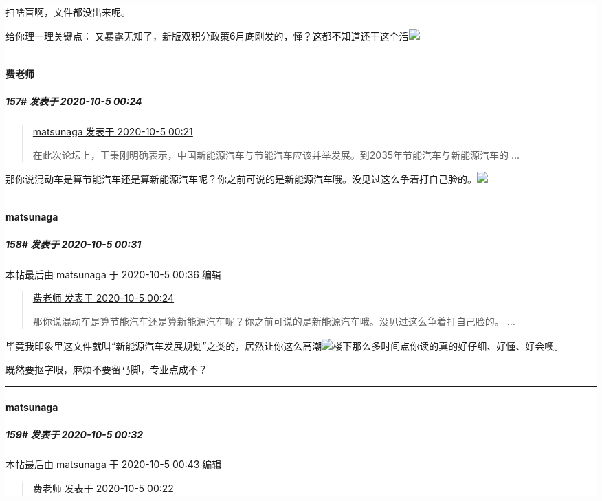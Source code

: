 扫啥盲啊，文件都没出来呢。


给你理一理关键点：</blockquote>
又暴露无知了，新版双积分政策6月底刚发的，懂？这都不知道还干这个活<img src="https://static.saraba1st.com/image/smiley/face2017/176.png" referrerpolicy="no-referrer">







-----

####  费老师  
##### 157#       发表于 2020-10-5 00:24



<blockquote><a href="httphttps://bbs.saraba1st.com/2b/forum.php?mod=redirect&amp;goto=findpost&amp;pid=48954172&amp;ptid=1962903" target="_blank">matsunaga 发表于 2020-10-5 00:21</a>

在此次论坛上，王秉刚明确表示，中国新能源汽车与节能汽车应该并举发展。到2035年节能汽车与新能源汽车的 ...</blockquote>
那你说混动车是算节能汽车还是算新能源汽车呢？你之前可说的是新能源汽车哦。没见过这么争着打自己脸的。<img src="https://static.saraba1st.com/image/smiley/face2017/192.png" referrerpolicy="no-referrer">







-----

####  matsunaga  
##### 158#       发表于 2020-10-5 00:31



 本帖最后由 matsunaga 于 2020-10-5 00:36 编辑 
<blockquote><a href="httphttps://bbs.saraba1st.com/2b/forum.php?mod=redirect&amp;goto=findpost&amp;pid=48954196&amp;ptid=1962903" target="_blank">费老师 发表于 2020-10-5 00:24</a>

那你说混动车是算节能汽车还是算新能源汽车呢？你之前可说的是新能源汽车哦。没见过这么争着打自己脸的。 ...</blockquote>
毕竟我印象里这文件就叫“新能源汽车发展规划”之类的，居然让你这么高潮<img src="https://static.saraba1st.com/image/smiley/face2017/053.png" referrerpolicy="no-referrer">楼下那么多时间点你读的真的好仔细、好懂、好会噢。


既然要抠字眼，麻烦不要留马脚，专业点成不？







-----

####  matsunaga  
##### 159#       发表于 2020-10-5 00:32



 本帖最后由 matsunaga 于 2020-10-5 00:43 编辑 
<blockquote><a href="httphttps://bbs.saraba1st.com/2b/forum.php?mod=redirect&amp;goto=findpost&amp;pid=48954179&amp;ptid=1962903" target="_blank">费老师 发表于 2020-10-5 00:22</a>
